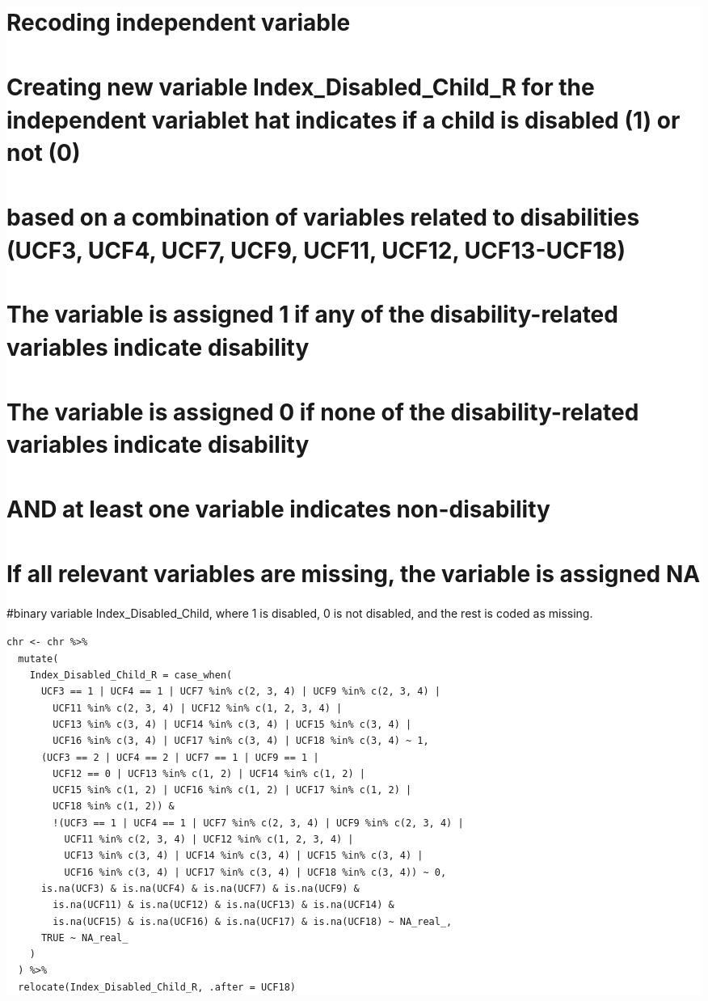 # Recoding independent variable 
# Creating new variable Index_Disabled_Child_R for the independent variablet hat indicates if a child is disabled (1) or not (0) 
# based on a combination of variables related to disabilities (UCF3, UCF4, UCF7, UCF9, UCF11, UCF12, UCF13-UCF18)
# The variable is assigned 1 if any of the disability-related variables indicate disability
# The variable is assigned 0 if none of the disability-related variables indicate disability
# AND at least one variable indicates non-disability
# If all relevant variables are missing, the variable is assigned NA

#binary variable Index_Disabled_Child, where 1 is disabled, 0 is not disabled, and the rest is coded as missing.
```{r}
chr <- chr %>%
  mutate(
    Index_Disabled_Child_R = case_when(
      UCF3 == 1 | UCF4 == 1 | UCF7 %in% c(2, 3, 4) | UCF9 %in% c(2, 3, 4) |
        UCF11 %in% c(2, 3, 4) | UCF12 %in% c(1, 2, 3, 4) |
        UCF13 %in% c(3, 4) | UCF14 %in% c(3, 4) | UCF15 %in% c(3, 4) |
        UCF16 %in% c(3, 4) | UCF17 %in% c(3, 4) | UCF18 %in% c(3, 4) ~ 1,
      (UCF3 == 2 | UCF4 == 2 | UCF7 == 1 | UCF9 == 1 |
        UCF12 == 0 | UCF13 %in% c(1, 2) | UCF14 %in% c(1, 2) |
        UCF15 %in% c(1, 2) | UCF16 %in% c(1, 2) | UCF17 %in% c(1, 2) |
        UCF18 %in% c(1, 2)) &
        !(UCF3 == 1 | UCF4 == 1 | UCF7 %in% c(2, 3, 4) | UCF9 %in% c(2, 3, 4) |
          UCF11 %in% c(2, 3, 4) | UCF12 %in% c(1, 2, 3, 4) |
          UCF13 %in% c(3, 4) | UCF14 %in% c(3, 4) | UCF15 %in% c(3, 4) |
          UCF16 %in% c(3, 4) | UCF17 %in% c(3, 4) | UCF18 %in% c(3, 4)) ~ 0,
      is.na(UCF3) & is.na(UCF4) & is.na(UCF7) & is.na(UCF9) &
        is.na(UCF11) & is.na(UCF12) & is.na(UCF13) & is.na(UCF14) &
        is.na(UCF15) & is.na(UCF16) & is.na(UCF17) & is.na(UCF18) ~ NA_real_,
      TRUE ~ NA_real_
    )
  ) %>%
  relocate(Index_Disabled_Child_R, .after = UCF18)
```
